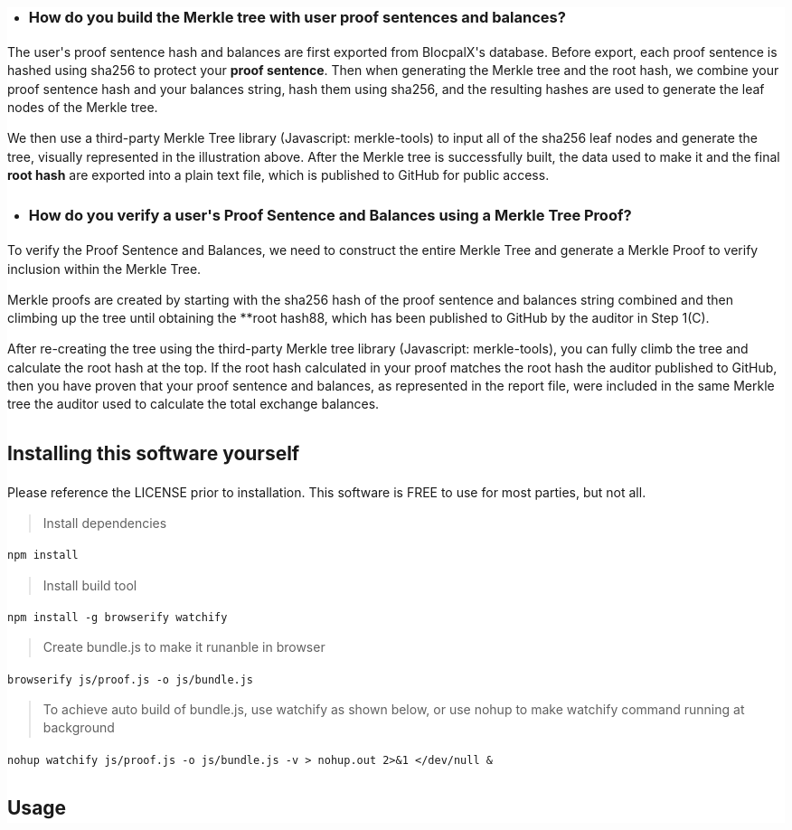 * ### How do you build the Merkle tree with user proof sentences and balances?

The user's proof sentence hash and balances are first exported from BlocpalX's database. Before export, each proof sentence is hashed using sha256 to protect your **proof sentence**. Then when generating the Merkle tree and the root hash, we combine your proof sentence hash and your balances string, hash them using sha256, and the resulting hashes are used to generate the leaf nodes of the Merkle tree. 

We then use a third-party Merkle Tree library (Javascript: merkle-tools) to input all of the sha256 leaf nodes and generate the tree, visually represented in the illustration above. After the Merkle tree is successfully built, the data used to make it and the final **root hash** are exported into a plain text file, which is published to GitHub for public access.

* ### How do you verify a user's Proof Sentence and Balances using a Merkle Tree Proof?

To verify the Proof Sentence and Balances, we need to construct the entire Merkle Tree and generate a Merkle Proof to verify inclusion within the Merkle Tree.

Merkle proofs are created by starting with the sha256 hash of the proof sentence and balances string combined and then climbing up the tree until obtaining the **root hash88, which has been published to GitHub by the auditor in Step 1(C).

After re-creating the tree using the third-party Merkle tree library (Javascript: merkle-tools), you can fully climb the tree and calculate the root hash at the top.  If the root hash calculated in your proof matches the root hash the auditor published to GitHub, then you have proven that your proof sentence and balances, as represented in the report file, were included in the same Merkle tree the auditor used to calculate the total exchange balances.


## Installing this software yourself

Please reference the LICENSE prior to installation. This software is FREE to use for most parties, but not all.

> Install dependencies

  ```shell
  npm install
  ```

> Install build tool

  ```shell
  npm install -g browserify watchify
  ```

> Create bundle.js to make it runanble in browser

  ```shell
  browserify js/proof.js -o js/bundle.js
  ```

> To achieve auto build of bundle.js, use watchify as shown below, or use nohup to make watchify command running at background

  ```shell
  nohup watchify js/proof.js -o js/bundle.js -v > nohup.out 2>&1 </dev/null &
  ```

## Usage
